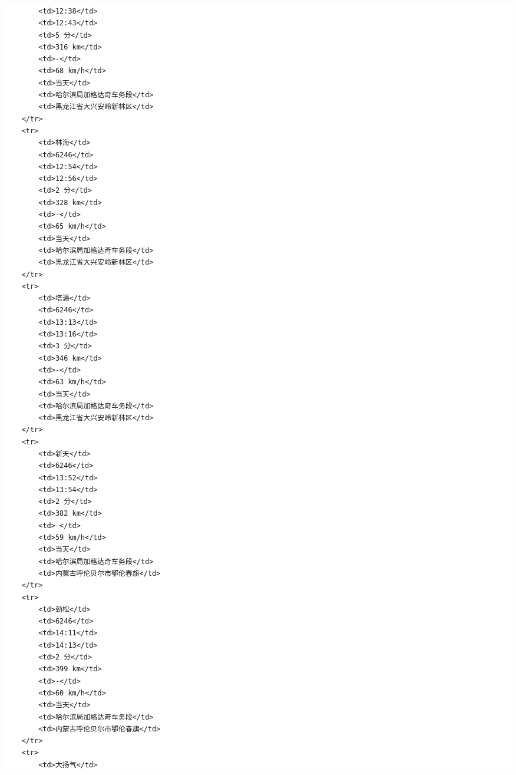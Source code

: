             <td>12:38</td>
            <td>12:43</td>
            <td>5 分</td>
            <td>316 km</td>
            <td>-</td>
            <td>68 km/h</td>
            <td>当天</td>
            <td>哈尔滨局加格达奇车务段</td>
            <td>黑龙江省大兴安岭新林区</td>
        </tr>
        <tr>
            <td>林海</td>
            <td>6246</td>
            <td>12:54</td>
            <td>12:56</td>
            <td>2 分</td>
            <td>328 km</td>
            <td>-</td>
            <td>65 km/h</td>
            <td>当天</td>
            <td>哈尔滨局加格达奇车务段</td>
            <td>黑龙江省大兴安岭新林区</td>
        </tr>
        <tr>
            <td>塔源</td>
            <td>6246</td>
            <td>13:13</td>
            <td>13:16</td>
            <td>3 分</td>
            <td>346 km</td>
            <td>-</td>
            <td>63 km/h</td>
            <td>当天</td>
            <td>哈尔滨局加格达奇车务段</td>
            <td>黑龙江省大兴安岭新林区</td>
        </tr>
        <tr>
            <td>新天</td>
            <td>6246</td>
            <td>13:52</td>
            <td>13:54</td>
            <td>2 分</td>
            <td>382 km</td>
            <td>-</td>
            <td>59 km/h</td>
            <td>当天</td>
            <td>哈尔滨局加格达奇车务段</td>
            <td>内蒙古呼伦贝尔市鄂伦春旗</td>
        </tr>
        <tr>
            <td>劲松</td>
            <td>6246</td>
            <td>14:11</td>
            <td>14:13</td>
            <td>2 分</td>
            <td>399 km</td>
            <td>-</td>
            <td>60 km/h</td>
            <td>当天</td>
            <td>哈尔滨局加格达奇车务段</td>
            <td>内蒙古呼伦贝尔市鄂伦春旗</td>
        </tr>
        <tr>
            <td>大扬气</td>